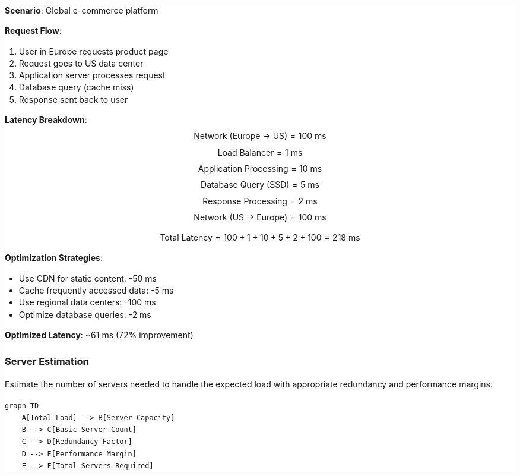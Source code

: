 **Scenario**: Global e-commerce platform

**Request Flow**:

1. User in Europe requests product page
2. Request goes to US data center
3. Application server processes request
4. Database query (cache miss)
5. Response sent back to user

**Latency Breakdown**:
$$
\text{Network (Europe → US)} = 100 \text{ ms}
$$
$$
\text{Load Balancer} = 1 \text{ ms}
$$
$$
\text{Application Processing} = 10 \text{ ms}
$$
$$
\text{Database Query (SSD)} = 5 \text{ ms}
$$
$$
\text{Response Processing} = 2 \text{ ms}
$$
$$
\text{Network (US → Europe)} = 100 \text{ ms}
$$

$$
\text{Total Latency} = 100 + 1 + 10 + 5 + 2 + 100 = 218 \text{ ms}
$$

**Optimization Strategies**:

- Use CDN for static content: -50 ms
- Cache frequently accessed data: -5 ms
- Use regional data centers: -100 ms
- Optimize database queries: -2 ms

**Optimized Latency**: ~61 ms (72% improvement)

### Server Estimation

Estimate the number of servers needed to handle the expected load with appropriate redundancy and performance margins.

```mermaid
graph TD
    A[Total Load] --> B[Server Capacity]
    B --> C[Basic Server Count]
    C --> D[Redundancy Factor]
    D --> E[Performance Margin]
    E --> F[Total Servers Required]
```
